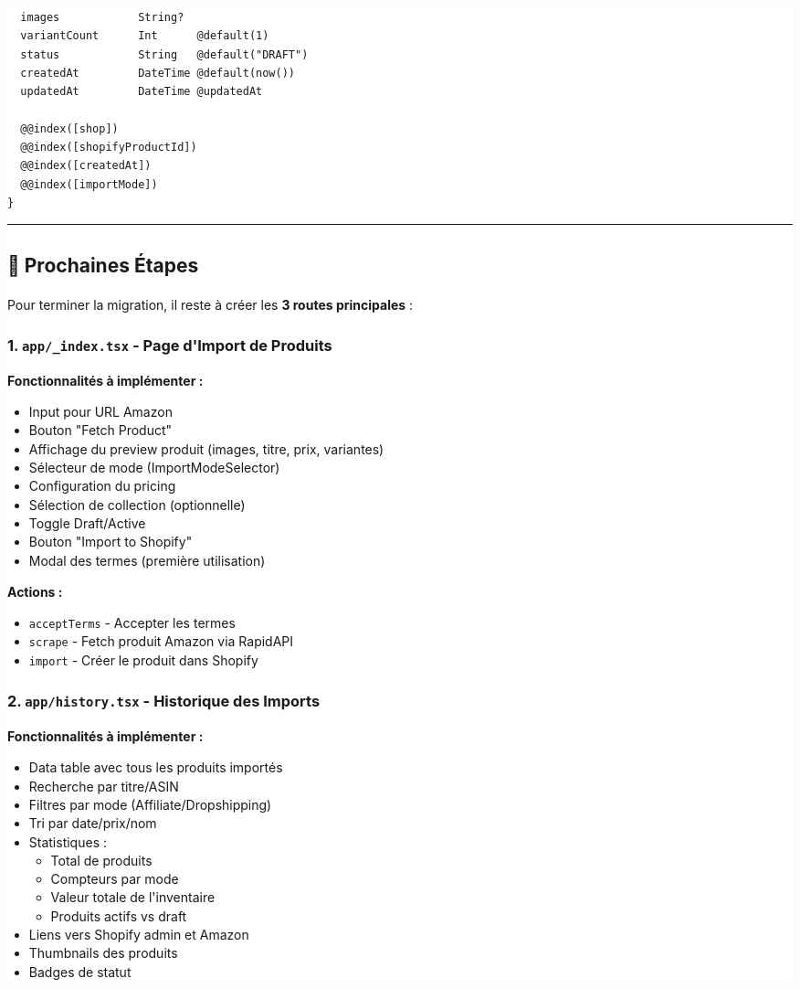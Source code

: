 ```prisma
  images            String?
  variantCount      Int      @default(1)
  status            String   @default("DRAFT")
  createdAt         DateTime @default(now())
  updatedAt         DateTime @updatedAt

  @@index([shop])
  @@index([shopifyProductId])
  @@index([createdAt])
  @@index([importMode])
}
```

---

## 🚀 Prochaines Étapes

Pour terminer la migration, il reste à créer les **3 routes principales** :

### 1. `app/_index.tsx` - Page d'Import de Produits
**Fonctionnalités à implémenter :**
- Input pour URL Amazon
- Bouton "Fetch Product"
- Affichage du preview produit (images, titre, prix, variantes)
- Sélecteur de mode (ImportModeSelector)
- Configuration du pricing
- Sélection de collection (optionnelle)
- Toggle Draft/Active
- Bouton "Import to Shopify"
- Modal des termes (première utilisation)

**Actions :**
- `acceptTerms` - Accepter les termes
- `scrape` - Fetch produit Amazon via RapidAPI
- `import` - Créer le produit dans Shopify

### 2. `app/history.tsx` - Historique des Imports
**Fonctionnalités à implémenter :**
- Data table avec tous les produits importés
- Recherche par titre/ASIN
- Filtres par mode (Affiliate/Dropshipping)
- Tri par date/prix/nom
- Statistiques :
  - Total de produits
  - Compteurs par mode
  - Valeur totale de l'inventaire
  - Produits actifs vs draft
- Liens vers Shopify admin et Amazon
- Thumbnails des produits
- Badges de statut
